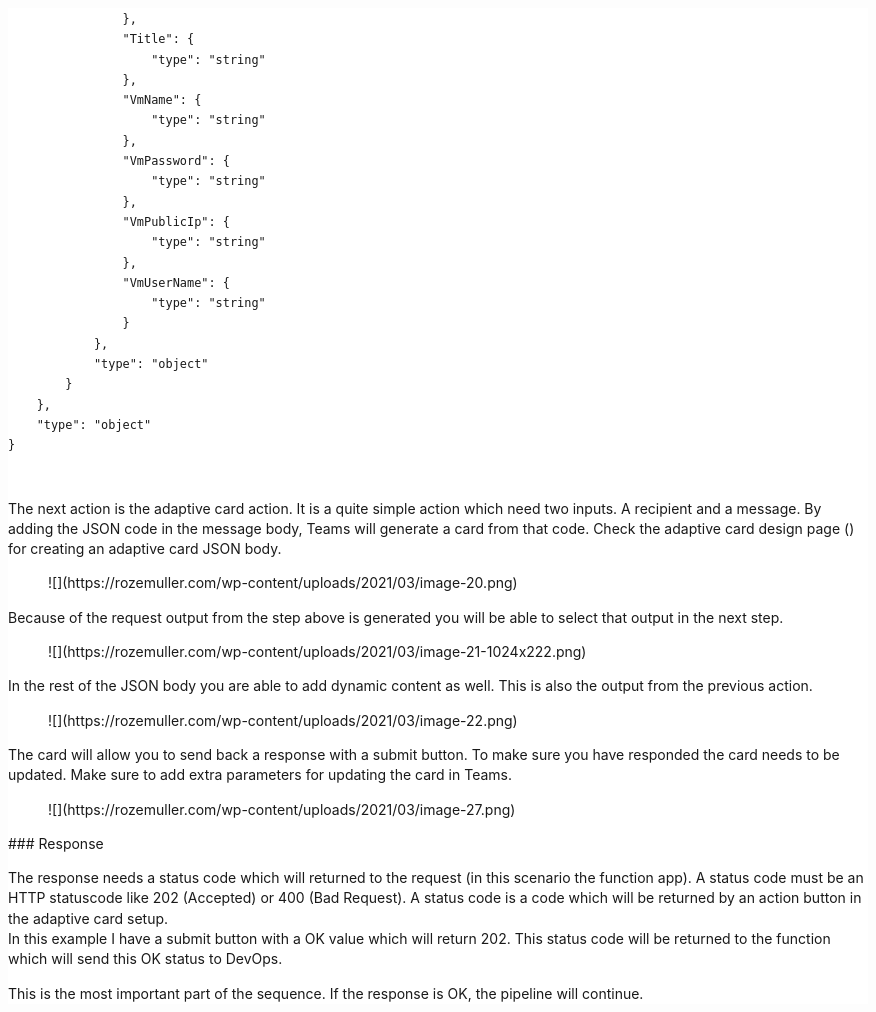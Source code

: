 ```
                },
                "Title": {
                    "type": "string"
                },
                "VmName": {
                    "type": "string"
                },
                "VmPassword": {
                    "type": "string"
                },
                "VmPublicIp": {
                    "type": "string"
                },
                "VmUserName": {
                    "type": "string"
                }
            },
            "type": "object"
        }
    },
    "type": "object"
}
```

<div aria-hidden="true" class="wp-block-spacer" style="height:30px"></div>The next action is the adaptive card action. It is a quite simple action which need two inputs. A recipient and a message. By adding the JSON code in the message body, Teams will generate a card from that code.  
Check the adaptive card design page (<https://adaptivecards.io/designer/>) for creating an adaptive card JSON body.

<figure class="wp-block-image size-large">![](https://rozemuller.com/wp-content/uploads/2021/03/image-20.png)</figure>Because of the request output from the step above is generated you will be able to select that output in the next step.

<figure class="wp-block-image size-large">![](https://rozemuller.com/wp-content/uploads/2021/03/image-21-1024x222.png)</figure>In the rest of the JSON body you are able to add dynamic content as well. This is also the output from the previous action.

<figure class="wp-block-image size-large">![](https://rozemuller.com/wp-content/uploads/2021/03/image-22.png)</figure>The card will allow you to send back a response with a submit button. To make sure you have responded the card needs to be updated. Make sure to add extra parameters for updating the card in Teams.

<figure class="wp-block-image size-large">![](https://rozemuller.com/wp-content/uploads/2021/03/image-27.png)</figure>### Response

The response needs a status code which will returned to the request (in this scenario the function app). A status code must be an HTTP statuscode like 202 (Accepted) or 400 (Bad Request). A status code is a code which will be returned by an action button in the adaptive card setup.   
In this example I have a submit button with a OK value which will return 202. This status code will be returned to the function which will send this OK status to DevOps.   
  
This is the most important part of the sequence. If the response is OK, the pipeline will continue.
